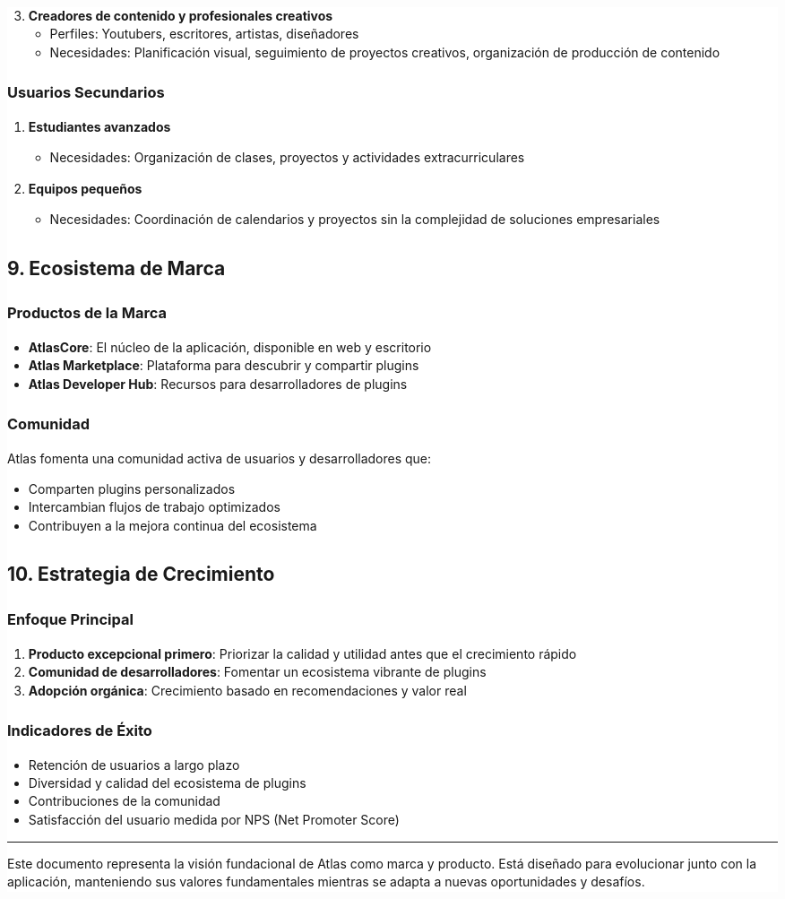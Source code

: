 3. **Creadores de contenido y profesionales creativos**
   - Perfiles: Youtubers, escritores, artistas, diseñadores
   - Necesidades: Planificación visual, seguimiento de proyectos creativos, organización de producción de contenido

### Usuarios Secundarios
1. **Estudiantes avanzados**
   - Necesidades: Organización de clases, proyectos y actividades extracurriculares

2. **Equipos pequeños**
   - Necesidades: Coordinación de calendarios y proyectos sin la complejidad de soluciones empresariales

## 9. Ecosistema de Marca

### Productos de la Marca
- **AtlasCore**: El núcleo de la aplicación, disponible en web y escritorio
- **Atlas Marketplace**: Plataforma para descubrir y compartir plugins
- **Atlas Developer Hub**: Recursos para desarrolladores de plugins

### Comunidad
Atlas fomenta una comunidad activa de usuarios y desarrolladores que:
- Comparten plugins personalizados
- Intercambian flujos de trabajo optimizados
- Contribuyen a la mejora continua del ecosistema

## 10. Estrategia de Crecimiento

### Enfoque Principal
1. **Producto excepcional primero**: Priorizar la calidad y utilidad antes que el crecimiento rápido
2. **Comunidad de desarrolladores**: Fomentar un ecosistema vibrante de plugins
3. **Adopción orgánica**: Crecimiento basado en recomendaciones y valor real

### Indicadores de Éxito
- Retención de usuarios a largo plazo
- Diversidad y calidad del ecosistema de plugins
- Contribuciones de la comunidad
- Satisfacción del usuario medida por NPS (Net Promoter Score)

---

Este documento representa la visión fundacional de Atlas como marca y producto. Está diseñado para evolucionar junto con la aplicación, manteniendo sus valores fundamentales mientras se adapta a nuevas oportunidades y desafíos.
